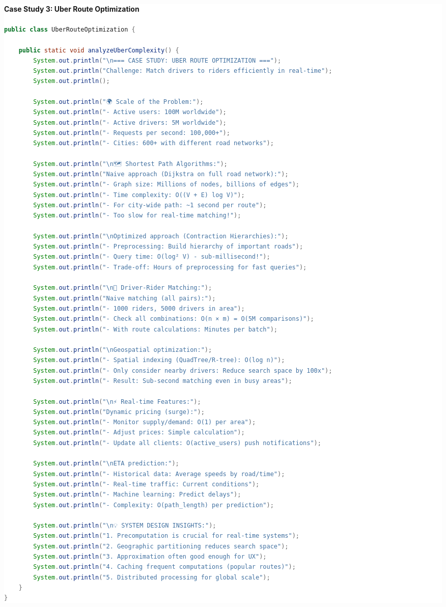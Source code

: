 ```java
```

#### **Case Study 3: Uber Route Optimization**

```java
public class UberRouteOptimization {
    
    public static void analyzeUberComplexity() {
        System.out.println("\n=== CASE STUDY: UBER ROUTE OPTIMIZATION ===");
        System.out.println("Challenge: Match drivers to riders efficiently in real-time");
        System.out.println();
        
        System.out.println("🌍 Scale of the Problem:");
        System.out.println("- Active users: 100M worldwide");
        System.out.println("- Active drivers: 5M worldwide");
        System.out.println("- Requests per second: 100,000+");
        System.out.println("- Cities: 600+ with different road networks");
        
        System.out.println("\n🗺️ Shortest Path Algorithms:");
        System.out.println("Naive approach (Dijkstra on full road network):");
        System.out.println("- Graph size: Millions of nodes, billions of edges");
        System.out.println("- Time complexity: O((V + E) log V)");
        System.out.println("- For city-wide path: ~1 second per route");
        System.out.println("- Too slow for real-time matching!");
        
        System.out.println("\nOptimized approach (Contraction Hierarchies):");
        System.out.println("- Preprocessing: Build hierarchy of important roads");
        System.out.println("- Query time: O(log² V) - sub-millisecond!");
        System.out.println("- Trade-off: Hours of preprocessing for fast queries");
        
        System.out.println("\n🚗 Driver-Rider Matching:");
        System.out.println("Naive matching (all pairs):");
        System.out.println("- 1000 riders, 5000 drivers in area");
        System.out.println("- Check all combinations: O(n × m) = O(5M comparisons)");
        System.out.println("- With route calculations: Minutes per batch");
        
        System.out.println("\nGeospatial optimization:");
        System.out.println("- Spatial indexing (QuadTree/R-tree): O(log n)");
        System.out.println("- Only consider nearby drivers: Reduce search space by 100x");
        System.out.println("- Result: Sub-second matching even in busy areas");
        
        System.out.println("\n⚡ Real-time Features:");
        System.out.println("Dynamic pricing (surge):");
        System.out.println("- Monitor supply/demand: O(1) per area");
        System.out.println("- Adjust prices: Simple calculation");
        System.out.println("- Update all clients: O(active_users) push notifications");
        
        System.out.println("\nETA prediction:");
        System.out.println("- Historical data: Average speeds by road/time");
        System.out.println("- Real-time traffic: Current conditions");
        System.out.println("- Machine learning: Predict delays");
        System.out.println("- Complexity: O(path_length) per prediction");
        
        System.out.println("\n💡 SYSTEM DESIGN INSIGHTS:");
        System.out.println("1. Precomputation is crucial for real-time systems");
        System.out.println("2. Geographic partitioning reduces search space");
        System.out.println("3. Approximation often good enough for UX");
        System.out.println("4. Caching frequent computations (popular routes)");
        System.out.println("5. Distributed processing for global scale");
    }
}
```
